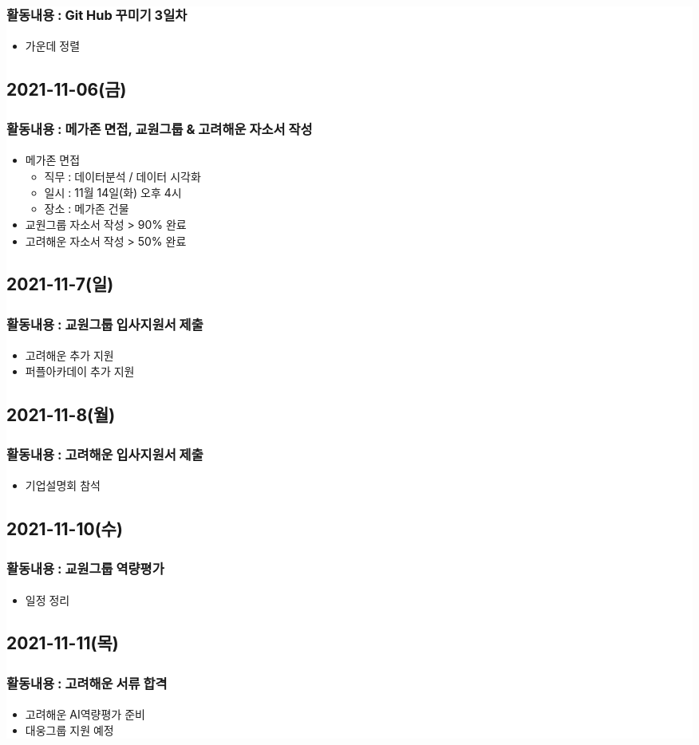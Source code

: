 ### 활동내용 : Git Hub 꾸미기 3일차



- 가운데 정렬



## 2021-11-06(금)

### 활동내용 : 메가존 면접, 교원그룹 & 고려해운 자소서 작성



- 메가존 면접 
  - 직무 : 데이터분석 / 데이터 시각화
  - 일시 : 11월 14일(화) 오후 4시
  - 장소 : 메가존 건물
- 교원그룹 자소서 작성 > 90% 완료
- 고려해운 자소서 작성 > 50% 완료





## 2021-11-7(일)

### 활동내용 : 교원그룹 입사지원서 제출

 

- 고려해운 추가 지원
- 퍼플아카데이 추가 지원



## 2021-11-8(월)

### 활동내용 : 고려해운 입사지원서 제출

- 기업설명회 참석



## 2021-11-10(수)

### 활동내용 : 교원그룹 역량평가

- 일정 정리



## 2021-11-11(목)

### 활동내용 : 고려해운 서류 합격

- 고려해운 AI역량평가 준비
- 대웅그룹 지원 예정
